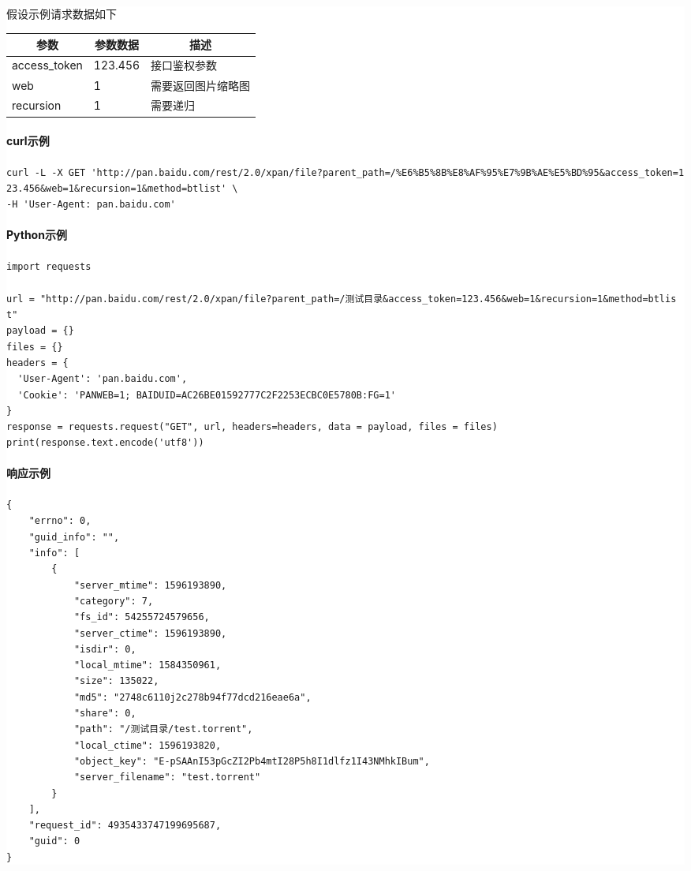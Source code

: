 假设示例请求数据如下

| 参数         | 参数数据 | 描述               |
| ------------ | -------- | ------------------ |
| access_token | 123.456  | 接口鉴权参数       |
| web          | 1        | 需要返回图片缩略图 |
| recursion    | 1        | 需要递归           |

#### curl示例

```
curl -L -X GET 'http://pan.baidu.com/rest/2.0/xpan/file?parent_path=/%E6%B5%8B%E8%AF%95%E7%9B%AE%E5%BD%95&access_token=123.456&web=1&recursion=1&method=btlist' \
-H 'User-Agent: pan.baidu.com' 
```

#### Python示例

```
import requests

url = "http://pan.baidu.com/rest/2.0/xpan/file?parent_path=/测试目录&access_token=123.456&web=1&recursion=1&method=btlist"
payload = {}
files = {}
headers = {
  'User-Agent': 'pan.baidu.com',
  'Cookie': 'PANWEB=1; BAIDUID=AC26BE01592777C2F2253ECBC0E5780B:FG=1'
}
response = requests.request("GET", url, headers=headers, data = payload, files = files)
print(response.text.encode('utf8'))
```

#### 响应示例



```
{
    "errno": 0,
    "guid_info": "",
    "info": [
        {
            "server_mtime": 1596193890,
            "category": 7,
            "fs_id": 54255724579656,
            "server_ctime": 1596193890,
            "isdir": 0,
            "local_mtime": 1584350961,
            "size": 135022,
            "md5": "2748c6110j2c278b94f77dcd216eae6a",
            "share": 0,
            "path": "/测试目录/test.torrent",
            "local_ctime": 1596193820,
            "object_key": "E-pSAAnI53pGcZI2Pb4mtI28P5h8I1dlfz1I43NMhkIBum",
            "server_filename": "test.torrent"
        }
    ],
    "request_id": 4935433747199695687,
    "guid": 0
}
```
